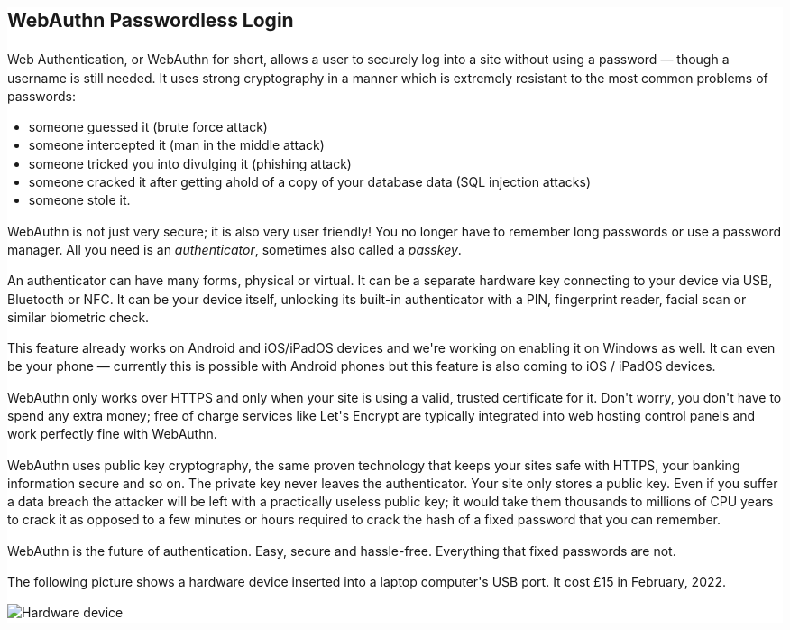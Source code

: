 

## WebAuthn Passwordless Login

Web Authentication, or WebAuthn for short, allows a user to securely log
into a site without using a password — though a username is still needed.
It uses strong cryptography in a manner which
is extremely resistant to the most common problems of passwords:
* someone guessed it (brute force attack)
* someone intercepted it (man in the middle attack)
* someone tricked you into divulging it (phishing attack)
* someone cracked it after getting ahold of a copy of your database data
(SQL injection attacks)
* someone stole it.

WebAuthn is not just very secure; it is also very user friendly! You no
longer have to remember long passwords or use a password manager. All
you need is an *authenticator*, sometimes also called a *passkey*.

An authenticator can have many forms, physical or virtual. It can be a
separate hardware key connecting to your device via USB, Bluetooth or
NFC. It can be your device itself, unlocking its built-in authenticator
with a PIN, fingerprint reader, facial scan or similar biometric check.

This feature already works on Android and iOS/iPadOS devices and we're
working on enabling it on Windows as well. It can even be your phone —
currently this is possible with Android phones but this feature is also
coming to iOS / iPadOS devices.

WebAuthn only works over HTTPS and only when your site is using a valid,
trusted certificate for it. Don't worry, you don't have to spend any
extra money; free of charge services like Let's Encrypt are typically
integrated into web hosting control panels and work perfectly fine with
WebAuthn.

WebAuthn uses public key cryptography, the same proven technology that
keeps your sites safe with HTTPS, your banking information secure and so
on. The private key never leaves the authenticator. Your site only
stores a public key. Even if you suffer a data breach the attacker will
be left with a practically useless public key; it would take them
thousands to millions of CPU years to crack it as opposed to a few
minutes or hours required to crack the hash of a fixed password that you
can remember.

WebAuthn is the future of authentication. Easy, secure and hassle-free.
Everything that fixed passwords are not.

The following picture shows a hardware device inserted into a laptop
computer's USB port. It cost £15 in February, 2022.

<img
src="https://docs.joomla.org/images/2/2e/J4x-passwordless-login-hardware-device.jpg"
decoding="async" data-file-width="300" data-file-height="225"
width="300" height="225" alt="Hardware device" />

